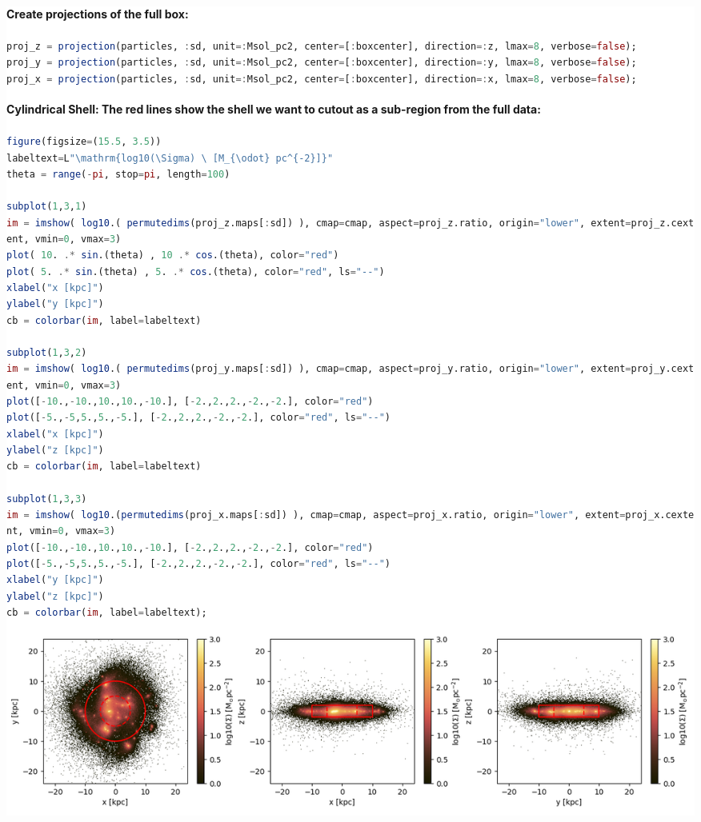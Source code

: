 #### Create projections of the full box:


```julia
proj_z = projection(particles, :sd, unit=:Msol_pc2, center=[:boxcenter], direction=:z, lmax=8, verbose=false);
proj_y = projection(particles, :sd, unit=:Msol_pc2, center=[:boxcenter], direction=:y, lmax=8, verbose=false);
proj_x = projection(particles, :sd, unit=:Msol_pc2, center=[:boxcenter], direction=:x, lmax=8, verbose=false);
```

#### Cylindrical Shell: The red lines show the shell we want to cutout as a sub-region from the full data:


```julia
figure(figsize=(15.5, 3.5))
labeltext=L"\mathrm{log10(\Sigma) \ [M_{\odot} pc^{-2}]}"
theta = range(-pi, stop=pi, length=100)

subplot(1,3,1)
im = imshow( log10.( permutedims(proj_z.maps[:sd]) ), cmap=cmap, aspect=proj_z.ratio, origin="lower", extent=proj_z.cextent, vmin=0, vmax=3)
plot( 10. .* sin.(theta) , 10 .* cos.(theta), color="red")
plot( 5. .* sin.(theta) , 5. .* cos.(theta), color="red", ls="--")
xlabel("x [kpc]")
ylabel("y [kpc]")
cb = colorbar(im, label=labeltext)

subplot(1,3,2)
im = imshow( log10.( permutedims(proj_y.maps[:sd]) ), cmap=cmap, aspect=proj_y.ratio, origin="lower", extent=proj_y.cextent, vmin=0, vmax=3)
plot([-10.,-10.,10.,10.,-10.], [-2.,2.,2.,-2.,-2.], color="red")
plot([-5.,-5,5.,5.,-5.], [-2.,2.,2.,-2.,-2.], color="red", ls="--")
xlabel("x [kpc]")
ylabel("z [kpc]")
cb = colorbar(im, label=labeltext) 

subplot(1,3,3)
im = imshow( log10.(permutedims(proj_x.maps[:sd]) ), cmap=cmap, aspect=proj_x.ratio, origin="lower", extent=proj_x.cextent, vmin=0, vmax=3)
plot([-10.,-10.,10.,10.,-10.], [-2.,2.,2.,-2.,-2.], color="red")
plot([-5.,-5,5.,5.,-5.], [-2.,2.,2.,-2.,-2.], color="red", ls="--")
xlabel("y [kpc]")
ylabel("z [kpc]")
cb = colorbar(im, label=labeltext);
```


    
![png](output_62_0.png)
    